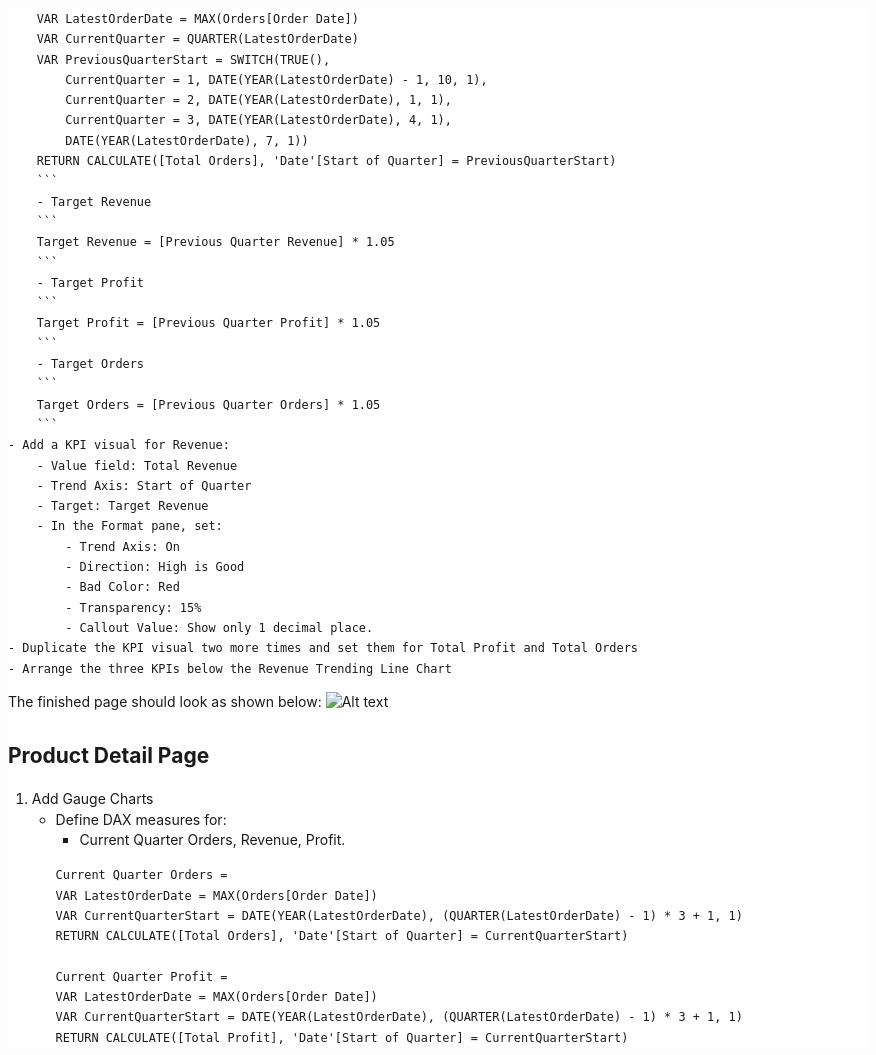         VAR LatestOrderDate = MAX(Orders[Order Date])
        VAR CurrentQuarter = QUARTER(LatestOrderDate)
        VAR PreviousQuarterStart = SWITCH(TRUE(),
            CurrentQuarter = 1, DATE(YEAR(LatestOrderDate) - 1, 10, 1),
            CurrentQuarter = 2, DATE(YEAR(LatestOrderDate), 1, 1),
            CurrentQuarter = 3, DATE(YEAR(LatestOrderDate), 4, 1),
            DATE(YEAR(LatestOrderDate), 7, 1))
        RETURN CALCULATE([Total Orders], 'Date'[Start of Quarter] = PreviousQuarterStart)
        ```
        - Target Revenue
        ```
        Target Revenue = [Previous Quarter Revenue] * 1.05
        ```
        - Target Profit
        ```
        Target Profit = [Previous Quarter Profit] * 1.05
        ```
        - Target Orders 
        ```
        Target Orders = [Previous Quarter Orders] * 1.05
        ```
    - Add a KPI visual for Revenue:
        - Value field: Total Revenue
        - Trend Axis: Start of Quarter
        - Target: Target Revenue
        - In the Format pane, set:
            - Trend Axis: On
            - Direction: High is Good
            - Bad Color: Red
            - Transparency: 15%
            - Callout Value: Show only 1 decimal place.
    - Duplicate the KPI visual two more times and set them for Total Profit and Total Orders
    - Arrange the three KPIs below the Revenue Trending Line Chart

The finished page should look as shown below:
![Alt text](https://i.postimg.cc/k4zkWMxF/Screenshot-2025-01-30-201537.png)

## Product Detail Page
1. Add Gauge Charts
    - Define DAX measures for:
        - Current Quarter Orders, Revenue, Profit.
        ```
        Current Quarter Orders = 
        VAR LatestOrderDate = MAX(Orders[Order Date])
        VAR CurrentQuarterStart = DATE(YEAR(LatestOrderDate), (QUARTER(LatestOrderDate) - 1) * 3 + 1, 1)
        RETURN CALCULATE([Total Orders], 'Date'[Start of Quarter] = CurrentQuarterStart)
        
        Current Quarter Profit = 
        VAR LatestOrderDate = MAX(Orders[Order Date])
        VAR CurrentQuarterStart = DATE(YEAR(LatestOrderDate), (QUARTER(LatestOrderDate) - 1) * 3 + 1, 1)
        RETURN CALCULATE([Total Profit], 'Date'[Start of Quarter] = CurrentQuarterStart)

